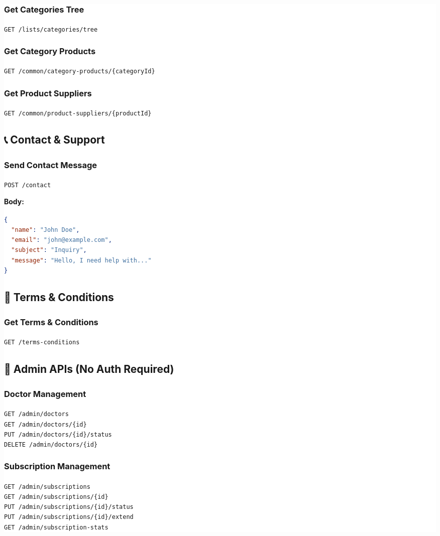 ### Get Categories Tree
```http
GET /lists/categories/tree
```

### Get Category Products
```http
GET /common/category-products/{categoryId}
```

### Get Product Suppliers
```http
GET /common/product-suppliers/{productId}
```

## 📞 Contact & Support

### Send Contact Message
```http
POST /contact
```
**Body:**
```json
{
  "name": "John Doe",
  "email": "john@example.com",
  "subject": "Inquiry",
  "message": "Hello, I need help with..."
}
```

## 📄 Terms & Conditions

### Get Terms & Conditions
```http
GET /terms-conditions
```

## 🔧 Admin APIs (No Auth Required)

### Doctor Management
```http
GET /admin/doctors
GET /admin/doctors/{id}
PUT /admin/doctors/{id}/status
DELETE /admin/doctors/{id}
```

### Subscription Management
```http
GET /admin/subscriptions
GET /admin/subscriptions/{id}
PUT /admin/subscriptions/{id}/status
PUT /admin/subscriptions/{id}/extend
GET /admin/subscription-stats
```
